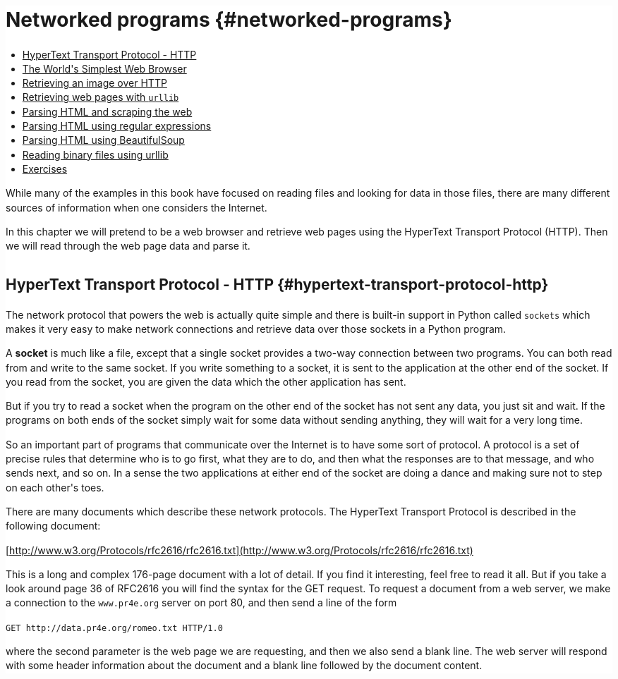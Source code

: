 # Networked programs {#networked-programs}

* [HyperText Transport Protocol - HTTP](#hypertext-transport-protocol-http)
* [The World's Simplest Web Browser](#the-worlds-simplest-web-browser)
* [Retrieving an image over HTTP](#retrieving-an-image-over-http)
* [Retrieving web pages with `urllib`](#retrieving-web-pages-with-urllib)
* [Parsing HTML and scraping the web](#parsing-html-and-scraping-the-web)
* [Parsing HTML using regular expressions](#parsing-html-using-regular-expressions)
* [Parsing HTML using BeautifulSoup](#parsing-html-using-beautifulsoup)
* [Reading binary files using urllib](#reading-binary-files-using-urllib)
* [Exercises](#exercises)

While many of the examples in this book have focused on reading files and looking for data in those files, there are many different sources of information when one considers the Internet.

In this chapter we will pretend to be a web browser and retrieve web pages using the HyperText Transport Protocol (HTTP). Then we will read through the web page data and parse it.

## HyperText Transport Protocol - HTTP {#hypertext-transport-protocol-http}

The network protocol that powers the web is actually quite simple and there is built-in support in Python called `sockets` which makes it very easy to make network connections and retrieve data over those sockets in a Python program.

A **socket** is much like a file, except that a single socket provides a two-way connection between two programs. You can both read from and write to the same socket. If you write something to a socket, it is sent to the application at the other end of the socket. If you read from the socket, you are given the data which the other application has sent.

But if you try to read a socket when the program on the other end of the socket has not sent any data, you just sit and wait. If the programs on both ends of the socket simply wait for some data without sending anything, they will wait for a very long time.

So an important part of programs that communicate over the Internet is to have some sort of protocol. A protocol is a set of precise rules that determine who is to go first, what they are to do, and then what the responses are to that message, and who sends next, and so on. In a sense the two applications at either end of the socket are doing a dance and making sure not to step on each other's toes.

There are many documents which describe these network protocols. The HyperText Transport Protocol is described in the following document:

[http://www.w3.org/Protocols/rfc2616/rfc2616.txt](http://www.w3.org/Protocols/rfc2616/rfc2616.txt)

This is a long and complex 176-page document with a lot of detail. If you find it interesting, feel free to read it all. But if you take a look around page 36 of RFC2616 you will find the syntax for the GET request. To request a document from a web server, we make a connection to the `www.pr4e.org` server on port 80, and then send a line of the form

`GET http://data.pr4e.org/romeo.txt HTTP/1.0`

where the second parameter is the web page we are requesting, and then we also send a blank line. The web server will respond with some header information about the document and a blank line followed by the document content.
